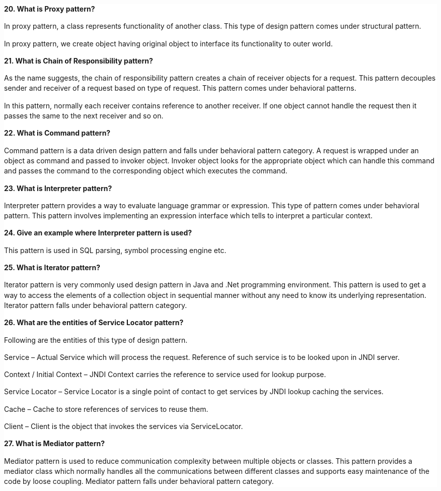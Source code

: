 **20. What is Proxy pattern?**

In proxy pattern, a class represents functionality of another class. This type of design pattern comes under structural pattern.

In proxy pattern, we create object having original object to interface its functionality to outer world.

**21. What is Chain of Responsibility pattern?**

As the name suggests, the chain of  responsibility pattern creates a chain of receiver objects for a  request. This pattern decouples sender and receiver of a request based  on type of request. This pattern comes under behavioral patterns.

In this pattern, normally each receiver  contains reference to another receiver. If one object cannot handle the  request then it passes the same to the next receiver and so on.

**22. What is Command pattern?**

Command pattern is a data driven design  pattern and falls under behavioral pattern category. A request is  wrapped under an object as command and passed to invoker object. Invoker  object looks for the appropriate object which can handle this command  and passes the command to the corresponding object which executes the  command.

**23. What is Interpreter pattern?**

Interpreter pattern provides a way to  evaluate language grammar or expression. This type of pattern comes  under behavioral pattern. This pattern involves implementing an  expression interface which tells to interpret a particular context.

**24. Give an example where Interpreter pattern is used?**

This pattern is used in SQL parsing, symbol processing engine etc.

**25. What is Iterator pattern?**

Iterator pattern is very commonly used  design pattern in Java and .Net programming environment. This pattern is  used to get a way to access the elements of a collection object in  sequential manner without any need to know its underlying  representation. Iterator pattern falls under behavioral pattern  category.

**26. What are the entities of Service Locator pattern?**

Following are the entities of this type of design pattern.

Service – Actual Service which will process the request. Reference of such service is to be looked upon in JNDI server.

Context / Initial Context – JNDI Context carries the reference to service used for lookup purpose.

Service Locator – Service Locator is a single point of contact to get services by JNDI lookup caching the services.

Cache – Cache to store references of services to reuse them.

Client – Client is the object that invokes the services via ServiceLocator.

**27. What is Mediator pattern?**

Mediator pattern is used to reduce  communication complexity between multiple objects or classes. This  pattern provides a mediator class which normally handles all the  communications between different classes and supports easy maintenance  of the code by loose coupling. Mediator pattern falls under behavioral  pattern category.
